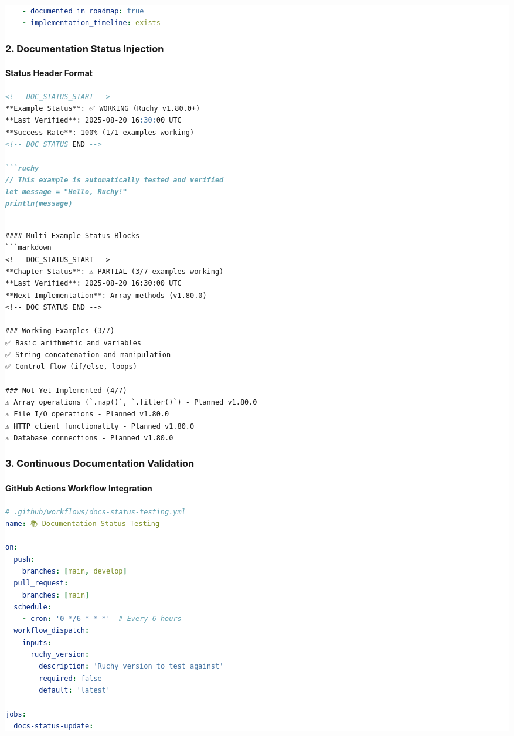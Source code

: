 ```yaml
    - documented_in_roadmap: true
    - implementation_timeline: exists
```

### 2. **Documentation Status Injection**

#### Status Header Format
```markdown
<!-- DOC_STATUS_START -->
**Example Status**: ✅ WORKING (Ruchy v1.80.0+)  
**Last Verified**: 2025-08-20 16:30:00 UTC  
**Success Rate**: 100% (1/1 examples working)
<!-- DOC_STATUS_END -->

```ruchy
// This example is automatically tested and verified
let message = "Hello, Ruchy!"
println(message)
```
```

#### Multi-Example Status Blocks
```markdown
<!-- DOC_STATUS_START -->
**Chapter Status**: ⚠️ PARTIAL (3/7 examples working)  
**Last Verified**: 2025-08-20 16:30:00 UTC  
**Next Implementation**: Array methods (v1.80.0)
<!-- DOC_STATUS_END -->

### Working Examples (3/7)
✅ Basic arithmetic and variables  
✅ String concatenation and manipulation  
✅ Control flow (if/else, loops)

### Not Yet Implemented (4/7)  
⚠️ Array operations (`.map()`, `.filter()`) - Planned v1.80.0  
⚠️ File I/O operations - Planned v1.80.0  
⚠️ HTTP client functionality - Planned v1.80.0  
⚠️ Database connections - Planned v1.80.0
```

### 3. **Continuous Documentation Validation**

#### GitHub Actions Workflow Integration
```yaml
# .github/workflows/docs-status-testing.yml
name: 📚 Documentation Status Testing

on:
  push:
    branches: [main, develop]
  pull_request:
    branches: [main]
  schedule:
    - cron: '0 */6 * * *'  # Every 6 hours
  workflow_dispatch:
    inputs:
      ruchy_version:
        description: 'Ruchy version to test against'
        required: false
        default: 'latest'

jobs:
  docs-status-update:
```